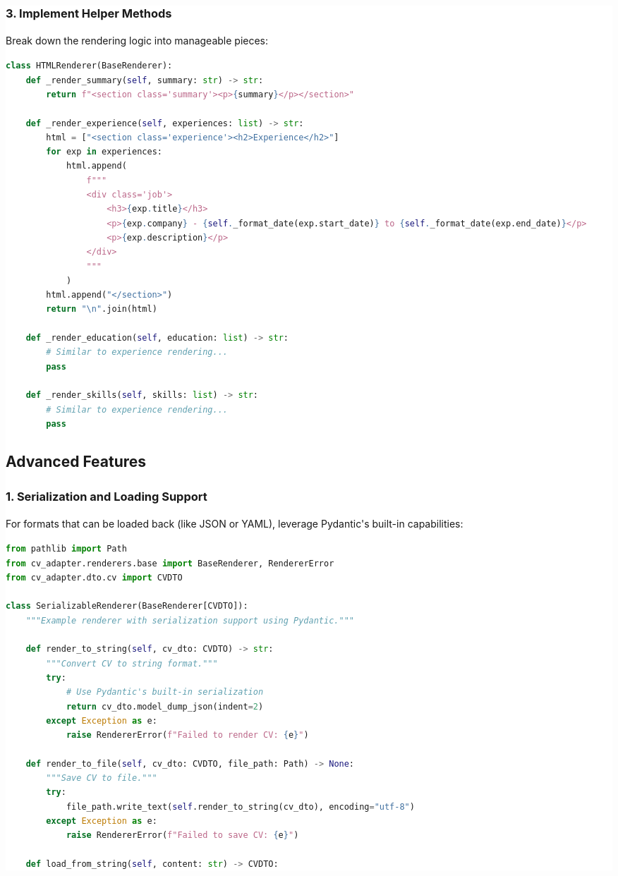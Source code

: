 ### 3. Implement Helper Methods

Break down the rendering logic into manageable pieces:

```python
class HTMLRenderer(BaseRenderer):
    def _render_summary(self, summary: str) -> str:
        return f"<section class='summary'><p>{summary}</p></section>"

    def _render_experience(self, experiences: list) -> str:
        html = ["<section class='experience'><h2>Experience</h2>"]
        for exp in experiences:
            html.append(
                f"""
                <div class='job'>
                    <h3>{exp.title}</h3>
                    <p>{exp.company} - {self._format_date(exp.start_date)} to {self._format_date(exp.end_date)}</p>
                    <p>{exp.description}</p>
                </div>
                """
            )
        html.append("</section>")
        return "\n".join(html)

    def _render_education(self, education: list) -> str:
        # Similar to experience rendering...
        pass

    def _render_skills(self, skills: list) -> str:
        # Similar to experience rendering...
        pass
```

## Advanced Features

### 1. Serialization and Loading Support

For formats that can be loaded back (like JSON or YAML), leverage Pydantic's built-in capabilities:

```python
from pathlib import Path
from cv_adapter.renderers.base import BaseRenderer, RendererError
from cv_adapter.dto.cv import CVDTO

class SerializableRenderer(BaseRenderer[CVDTO]):
    """Example renderer with serialization support using Pydantic."""

    def render_to_string(self, cv_dto: CVDTO) -> str:
        """Convert CV to string format."""
        try:
            # Use Pydantic's built-in serialization
            return cv_dto.model_dump_json(indent=2)
        except Exception as e:
            raise RendererError(f"Failed to render CV: {e}")

    def render_to_file(self, cv_dto: CVDTO, file_path: Path) -> None:
        """Save CV to file."""
        try:
            file_path.write_text(self.render_to_string(cv_dto), encoding="utf-8")
        except Exception as e:
            raise RendererError(f"Failed to save CV: {e}")

    def load_from_string(self, content: str) -> CVDTO:
```